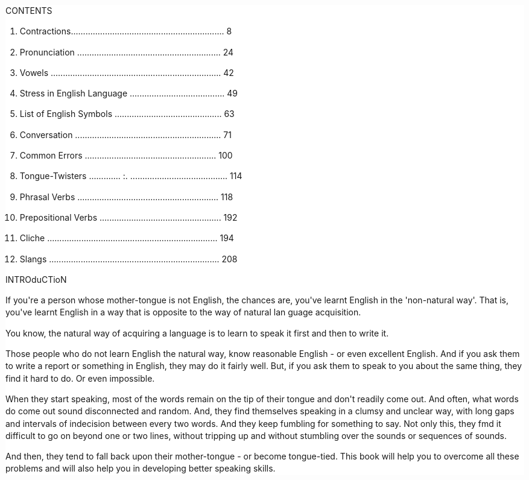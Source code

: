 

CONTENTS 

1. Contractions............................................................... 8 

2. Pronunciation ........................................................... 24 

3. Vowels ...................................................................... 42 

4. Stress in English Language ....................................... 49 

5. List of English Symbols ............................................ 63 

6. Conversation ............................................................ 71 

7. Common Errors ...................................................... 100 

8. Tongue-Twisters ............. :. ........................................ 114 

9. Phrasal Verbs .......................................................... 118 

10. Prepositional Verbs .................................................. 192 

11. Cliche ...................................................................... 194 

12. Slangs ...................................................................... 208 






INTROduCTioN 

If you're a person whose mother-tongue is not English, the chances 
are, you've learnt English in the 'non-natural way'. That is, you've 
learnt English in a way that is opposite to the way of natural lan­
guage acquisition. 

You know, the natural way of acquiring a language is to learn to 
speak it first and then to write it. 

Those people who do not learn English the natural way, know 
reasonable English - or even excellent English. And if you ask 
them to write a report or something in English, they may do it 
fairly well. But, if you ask them to speak to you about the same 
thing, they find it hard to do. Or even impossible. 

When they start speaking, most of the words remain on the tip of 
their tongue and don't readily come out. And often, what words 
do come out sound disconnected and random. And, they find 
themselves speaking in a clumsy and unclear way, with long gaps 
and intervals of indecision between every two words. And they 
keep fumbling for something to say. Not only this, they fmd it 
difficult to go on beyond one or two lines, without tripping up 
and without stumbling over the sounds or sequences of sounds. 

And then, they tend to fall back upon their mother-tongue - or 
become tongue-tied. This book will help you to overcome all these 
problems and will also help you in developing better speaking 
skills. 
